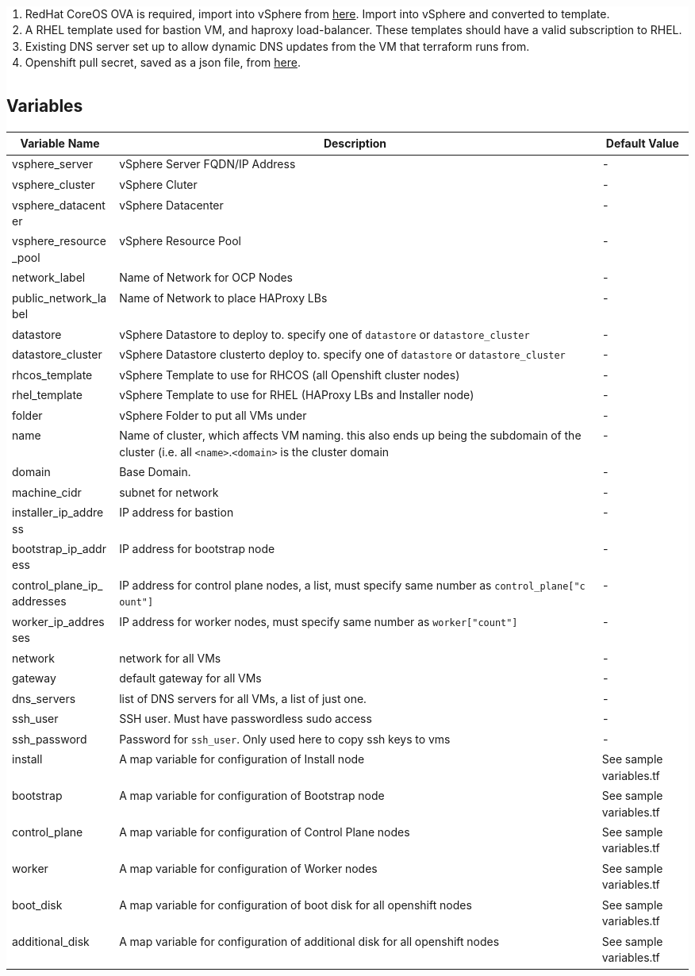 1. RedHat CoreOS OVA is required, import into vSphere from [here](https://mirror.openshift.com/pub/openshift-v4/dependencies/rhcos/4.1/latest/rhcos-4.1.0-x86_64-vmware.ova).  Import into vSphere and converted to template.
2. A RHEL template used for bastion VM, and haproxy load-balancer.  These templates should have a valid subscription to RHEL.
3. Existing DNS server set up to allow dynamic DNS updates from the VM that terraform runs from.
4. Openshift pull secret, saved as a json file, from [here](https://cloud.redhat.com/openshift/install).

## Variables

|Variable Name|Description|Default Value|
|-------------|-----------|-------------|
|vsphere_server|vSphere Server FQDN/IP Address|-|
|vsphere_cluster|vSphere Cluter|-|
|vsphere_datacenter|vSphere Datacenter|-|
|vsphere_resource_pool|vSphere Resource Pool|-|
|network_label|Name of Network for OCP Nodes|-|
|public_network_label|Name of Network to place HAProxy LBs|-|
|datastore|vSphere Datastore to deploy to. specify one of `datastore` or `datastore_cluster`|-|
|datastore_cluster|vSphere Datastore clusterto deploy to. specify one of `datastore` or `datastore_cluster`|-|
|rhcos_template|vSphere Template to use for RHCOS (all Openshift cluster nodes)|-|
|rhel_template|vSphere Template to use for RHEL (HAProxy LBs and Installer node)|-|
|folder|vSphere Folder to put all VMs under|-|
|name|Name of cluster, which affects VM naming.  this also ends up being the subdomain of the cluster (i.e. all `<name>`.`<domain>` is the cluster domain|-|
|domain|Base Domain.|-|
|machine_cidr|subnet for network|-|
|installer_ip_address|IP address for bastion|-|
|bootstrap_ip_address|IP address for bootstrap node|-|
|control_plane_ip_addresses|IP address for control plane nodes, a list, must specify same number as `control_plane["count"]`|-|
|worker_ip_addresses|IP address for worker nodes, must specify same number as `worker["count"]`|-|
|network|network for all VMs|-|
|gateway|default gateway for all VMs|-|
|dns_servers|list of DNS servers for all VMs, a list of just one.|-|
|ssh_user|SSH user.  Must have passwordless sudo access|-|
|ssh_password|Password for `ssh_user`.  Only used here to copy ssh keys to vms|-|
|install|A map variable for configuration of Install node|See sample variables.tf|
|bootstrap|A map variable for configuration of Bootstrap node|See sample variables.tf|
|control_plane|A map variable for configuration of Control Plane nodes|See sample variables.tf|
|worker|A map variable for configuration of Worker nodes|See sample variables.tf|
|boot_disk|A map variable for configuration of boot disk for all openshift nodes|See sample variables.tf|
|additional_disk|A map variable for configuration of additional disk for all openshift nodes|See sample variables.tf|